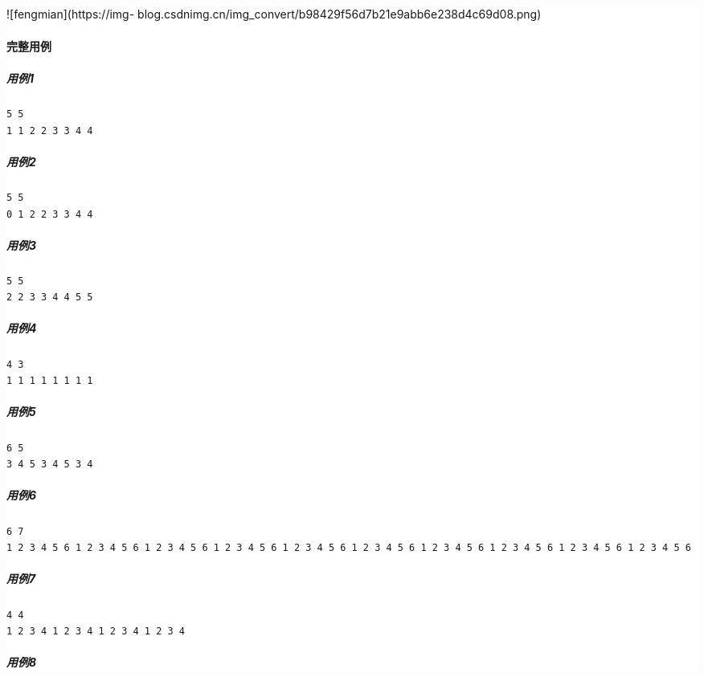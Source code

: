 ![fengmian](https://img-
blog.csdnimg.cn/img_convert/b98429f56d7b21e9abb6e238d4c69d08.png)

#### 完整用例

##### 用例1

    
    
    5 5
    1 1 2 2 3 3 4 4
    

##### 用例2

    
    
    5 5
    0 1 2 2 3 3 4 4
    

##### 用例3

    
    
    5 5
    2 2 3 3 4 4 5 5
    

##### 用例4

    
    
    4 3
    1 1 1 1 1 1 1 1
    

##### 用例5

    
    
    6 5
    3 4 5 3 4 5 3 4
    

##### 用例6

    
    
    6 7
    1 2 3 4 5 6 1 2 3 4 5 6 1 2 3 4 5 6 1 2 3 4 5 6 1 2 3 4 5 6 1 2 3 4 5 6 1 2 3 4 5 6 1 2 3 4 5 6 1 2 3 4 5 6 1 2 3 4 5 6
    

##### 用例7

    
    
    4 4
    1 2 3 4 1 2 3 4 1 2 3 4 1 2 3 4
    

##### 用例8

    